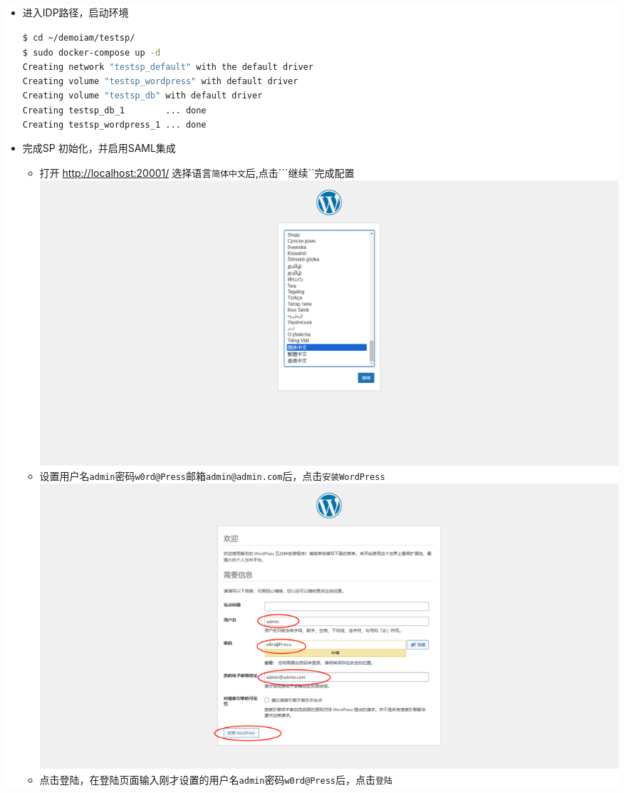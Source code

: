 * 进入IDP路径，启动环境

  ```bash
  $ cd ~/demoiam/testsp/
  $ sudo docker-compose up -d
  Creating network "testsp_default" with the default driver
  Creating volume "testsp_wordpress" with default driver
  Creating volume "testsp_db" with default driver
  Creating testsp_db_1        ... done
  Creating testsp_wordpress_1 ... done
  ```

* 完成SP 初始化，并启用SAML集成
  * 打开 <http://localhost:20001/> 选择语言```简体中文```后,点击```继续``完成配置
  ![inital sp](SAML-集成介绍/image-8.png)
  * 设置用户名```admin```密码```w0rd@Press```邮箱```admin@admin.com```后，点击```安装WordPress```
  ![inital sp](SAML-集成介绍/image-9.png)
  * 点击登陆，在登陆页面输入刚才设置的用户名```admin```密码```w0rd@Press```后，点击```登陆```